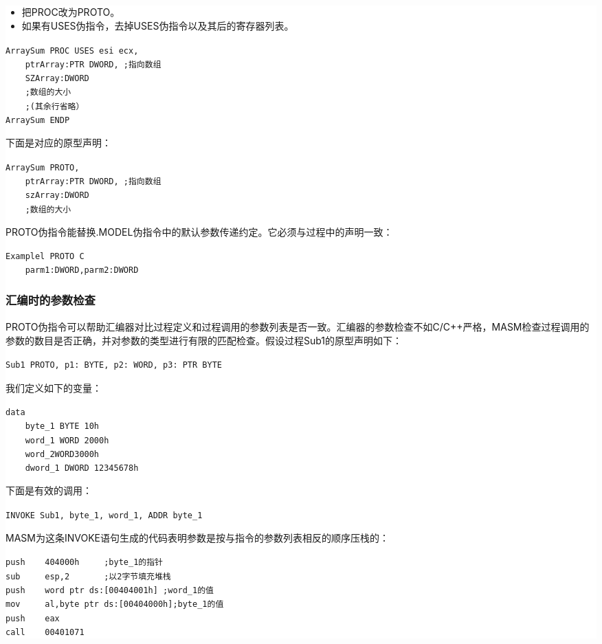 - 把PROC改为PROTO。
- 如果有USES伪指令，去掉USES伪指令以及其后的寄存器列表。

```assembly
ArraySum PROC USES esi ecx,
	ptrArray:PTR DWORD,	;指向数组
	SZArray:DWORD
	;数组的大小
	;(其余行省略）
ArraySum ENDP
```

下面是对应的原型声明：

```assembly
ArraySum PROTO,
	ptrArray:PTR DWORD,	;指向数组
	szArray:DWORD
	;数组的大小
```

PROTO伪指令能替换.MODEL伪指令中的默认参数传递约定。它必须与过程中的声明一致：

```assembly
Examplel PROTO C
	parm1:DWORD,parm2:DWORD
```

### 汇编时的参数检查

PROTO伪指令可以帮助汇编器对比过程定义和过程调用的参数列表是否一致。汇编器的参数检查不如C/C++严格，MASM检查过程调用的参数的数目是否正确，并对参数的类型进行有限的匹配检查。假设过程Sub1的原型声明如下：

```assembly
Sub1 PROTO, p1: BYTE, p2: WORD, p3: PTR BYTE
```

我们定义如下的变量：

```assembly
data
	byte_1 BYTE 10h
	word_1 WORD 2000h
	word_2WORD3000h
	dword_1 DWORD 12345678h
```

下面是有效的调用：

```assembly
INVOKE Sub1, byte_1, word_1, ADDR byte_1
```

MASM为这条INVOKE语句生成的代码表明参数是按与指令的参数列表相反的顺序压栈的：

```assembly
push 	404000h		;byte_1的指针
sub 	esp,2		;以2字节填充堆栈
push 	word ptr ds:[00404001h]	;word_1的值
mov 	al,byte ptr ds:[00404000h];byte_1的值
push 	eax
call	00401071
```
